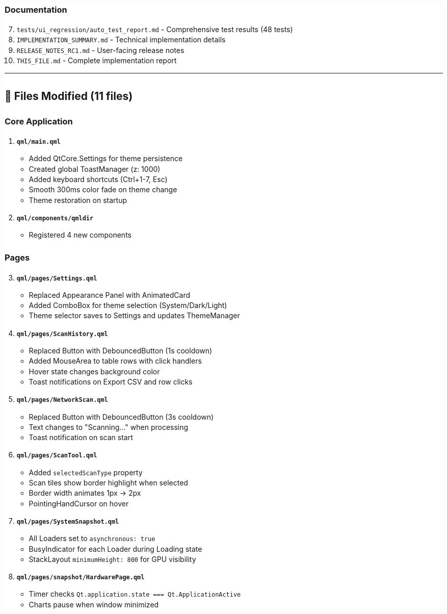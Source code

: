 ### Documentation
7. `tests/ui_regression/auto_test_report.md` - Comprehensive test results (48 tests)
8. `IMPLEMENTATION_SUMMARY.md` - Technical implementation details
9. `RELEASE_NOTES_RC1.md` - User-facing release notes
10. `THIS_FILE.md` - Complete implementation report

---

## 📝 Files Modified (11 files)

### Core Application
1. **`qml/main.qml`**
   - Added QtCore.Settings for theme persistence
   - Created global ToastManager (z: 1000)
   - Added keyboard shortcuts (Ctrl+1-7, Esc)
   - Smooth 300ms color fade on theme change
   - Theme restoration on startup

2. **`qml/components/qmldir`**
   - Registered 4 new components

### Pages
3. **`qml/pages/Settings.qml`**
   - Replaced Appearance Panel with AnimatedCard
   - Added ComboBox for theme selection (System/Dark/Light)
   - Theme selector saves to Settings and updates ThemeManager

4. **`qml/pages/ScanHistory.qml`**
   - Replaced Button with DebouncedButton (1s cooldown)
   - Added MouseArea to table rows with click handlers
   - Hover state changes background color
   - Toast notifications on Export CSV and row clicks

5. **`qml/pages/NetworkScan.qml`**
   - Replaced Button with DebouncedButton (3s cooldown)
   - Text changes to "Scanning..." when processing
   - Toast notification on scan start

6. **`qml/pages/ScanTool.qml`**
   - Added `selectedScanType` property
   - Scan tiles show border highlight when selected
   - Border width animates 1px → 2px
   - PointingHandCursor on hover

7. **`qml/pages/SystemSnapshot.qml`**
   - All Loaders set to `asynchronous: true`
   - BusyIndicator for each Loader during Loading state
   - StackLayout `minimumHeight: 800` for GPU visibility

8. **`qml/pages/snapshot/HardwarePage.qml`**
   - Timer checks `Qt.application.state === Qt.ApplicationActive`
   - Charts pause when window minimized
